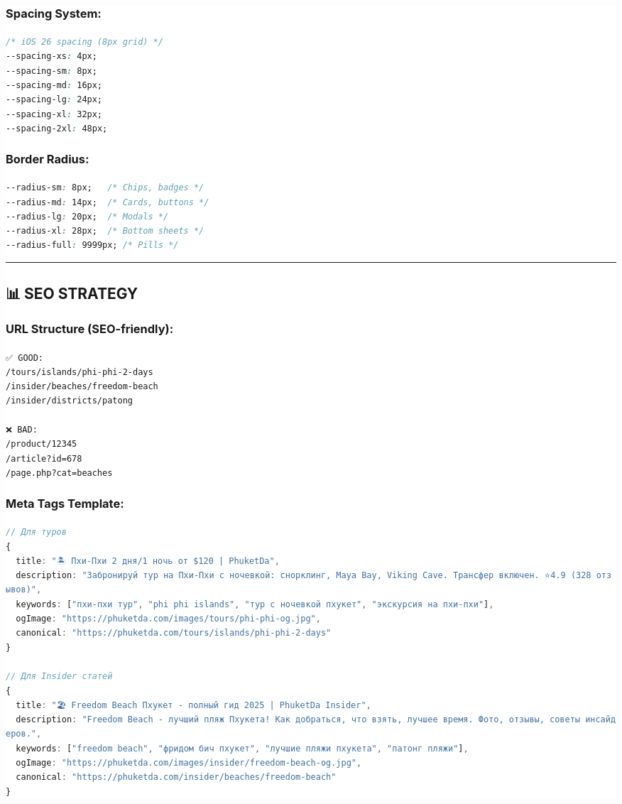 ### Spacing System:

```css
/* iOS 26 spacing (8px grid) */
--spacing-xs: 4px;
--spacing-sm: 8px;
--spacing-md: 16px;
--spacing-lg: 24px;
--spacing-xl: 32px;
--spacing-2xl: 48px;
```

### Border Radius:

```css
--radius-sm: 8px;   /* Chips, badges */
--radius-md: 14px;  /* Cards, buttons */
--radius-lg: 20px;  /* Modals */
--radius-xl: 28px;  /* Bottom sheets */
--radius-full: 9999px; /* Pills */
```

---

## 📊 SEO STRATEGY

### URL Structure (SEO-friendly):

```
✅ GOOD:
/tours/islands/phi-phi-2-days
/insider/beaches/freedom-beach
/insider/districts/patong

❌ BAD:
/product/12345
/article?id=678
/page.php?cat=beaches
```

### Meta Tags Template:

```typescript
// Для туров
{
  title: "🏝️ Пхи-Пхи 2 дня/1 ночь от $120 | PhuketDa",
  description: "Забронируй тур на Пхи-Пхи с ночевкой: снорклинг, Maya Bay, Viking Cave. Трансфер включен. ⭐4.9 (328 отзывов)",
  keywords: ["пхи-пхи тур", "phi phi islands", "тур с ночевкой пхукет", "экскурсия на пхи-пхи"],
  ogImage: "https://phuketda.com/images/tours/phi-phi-og.jpg",
  canonical: "https://phuketda.com/tours/islands/phi-phi-2-days"
}

// Для Insider статей
{
  title: "🏖️ Freedom Beach Пхукет - полный гид 2025 | PhuketDa Insider",
  description: "Freedom Beach - лучший пляж Пхукета! Как добраться, что взять, лучшее время. Фото, отзывы, советы инсайдеров.",
  keywords: ["freedom beach", "фридом бич пхукет", "лучшие пляжи пхукета", "патонг пляжи"],
  ogImage: "https://phuketda.com/images/insider/freedom-beach-og.jpg",
  canonical: "https://phuketda.com/insider/beaches/freedom-beach"
}
```
